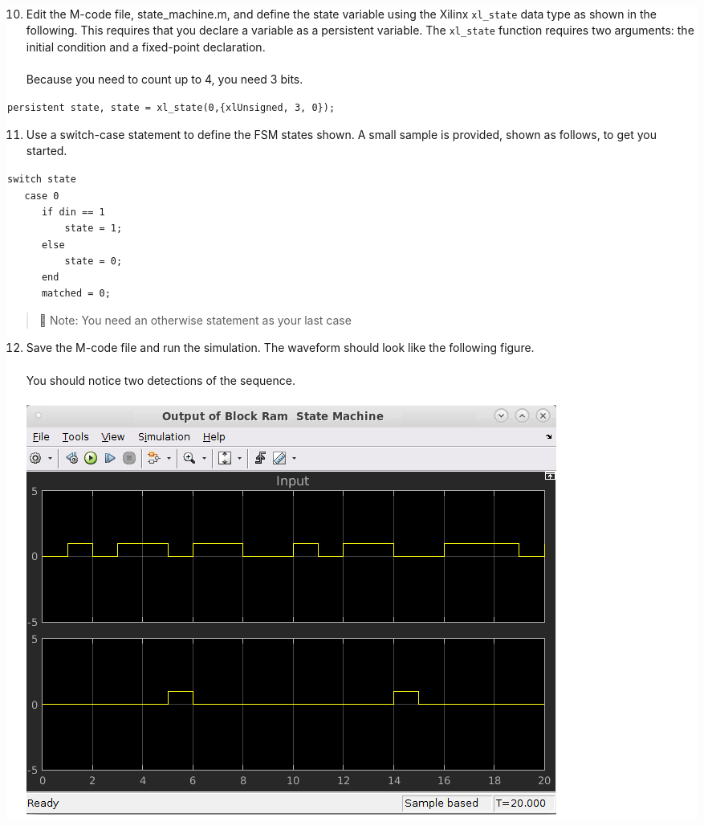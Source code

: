 10. Edit the M-code file, state_machine.m, and define the state variable using the Xilinx `xl_state` data type as shown in the following. This requires that you declare a variable as a persistent variable. The `xl_state` function requires two arguments: the initial condition and a fixed-point declaration.
<br><br>Because you need to count up to 4, you need 3 bits.
``` 
persistent state, state = xl_state(0,{xlUnsigned, 3, 0}); 
```

11. Use a switch-case statement to define the FSM states shown. A small sample is provided, shown as follows, to get you started.
```
switch state
   case 0
      if din == 1
          state = 1;
      else
          state = 0;
      end
      matched = 0;
```
> 📝 Note: You need an otherwise statement as your last case

12. Save the M-code file and run the simulation. The waveform should look like the following figure.
<br><br>You should notice two detections of the sequence.
<br><br><img src="Images/Step1/Step12.png">
